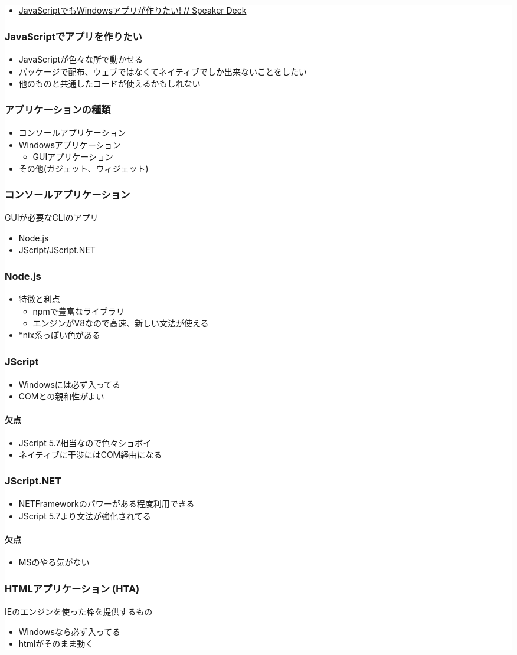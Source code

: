 *   [JavaScriptでもWindowsアプリが作りたい! // Speaker Deck][11]

### JavaScriptでアプリを作りたい

*   JavaScriptが色々な所で動かせる
*   パッケージで配布、ウェブではなくてネイティブでしか出来ないことをしたい
*   他のものと共通したコードが使えるかもしれない

### アプリケーションの種類

*   コンソールアプリケーション
*   Windowsアプリケーション 
    *   GUIアプリケーション
*   その他(ガジェット、ウィジェット)

### コンソールアプリケーション

GUIが必要なCLIのアプリ

*   Node.js
*   JScript/JScript.NET

### Node.js

*   特徴と利点 
    *   npmで豊富なライブラリ
    *   エンジンがV8なので高速、新しい文法が使える
*   *nix系っぽい色がある

### JScript

*   Windowsには必ず入ってる
*   COMとの親和性がよい

#### 欠点

*   JScript 5.7相当なので色々ショボイ
*   ネイティブに干渉にはCOM経由になる

### JScript.NET

*   NETFrameworkのパワーがある程度利用できる
*   JScript 5.7より文法が強化されてる

#### 欠点

*   MSのやる気がない

### HTMLアプリケーション (HTA)

IEのエンジンを使った枠を提供するもの

*   Windowsなら必ず入ってる
*   htmlがそのまま動く


 [1]: http://www.zusaar.com/event/622003 "第４回「ブラウザー勉強会」 on Zusaar"
 [2]: https://skydrive.live.com/?cid=aed8f154b3b1a454&id=AED8F154B3B1A454!118&authkey=!AM5rs-7HxUCSlM4#!/view.aspx?cid=AED8F154B3B1A454&resid=AED8F154B3B1A454!355&app=PowerPoint&authkey=!AM5rs-7HxUCSlM4
 [3]: http://www.slideshare.net/hebikuzure/ie-cache-data "IE のキャッシュのオフライン調査について"
 [4]: http://service.exceedone.co.jp/fadcharacter/ "ファイリア"
 [5]: http://www.slideshare.net/osamum/java-script-20062574 "モテる Java script"
 [6]: http://0-9.sakura.ne.jp/pub/browserws20130427/start.html "JavaScriptがもっと好きになる。JavaScriptを知るために"
 [7]: http://esprima.org/ "Esprima"
 [8]: http://0-9.sakura.ne.jp/pub/browserws20130427/code_reading.html "「いつソースを読むのか」"
 [9]: http://0-9.sakura.ne.jp/pub/browserws20130427/how-to-make-a-template-engine.html "テンプレートエンジンを作ろう！"
 [10]: https://github.com/janl/mustache.js "mustache.js"
 [11]: https://speakerdeck.com/mayuki/javascriptdemowindowsapurigazuo-ritai "JavaScriptでもWindowsアプリが作りたい! // Speaker Deck"
 [12]: http://msdn.microsoft.com/ja-jp/library/fp142185.aspx "JavaScript API for Office"
 [13]: https://github.com/hokaccha/js-count-this "hokaccha/js-count-this · GitHub"
 [14]: http://www.slideshare.net/kawada_hiroshi/for-20066584 "私の愛するFor文たち"
 [15]: http://markdownlive.com/ "Markdown Life"